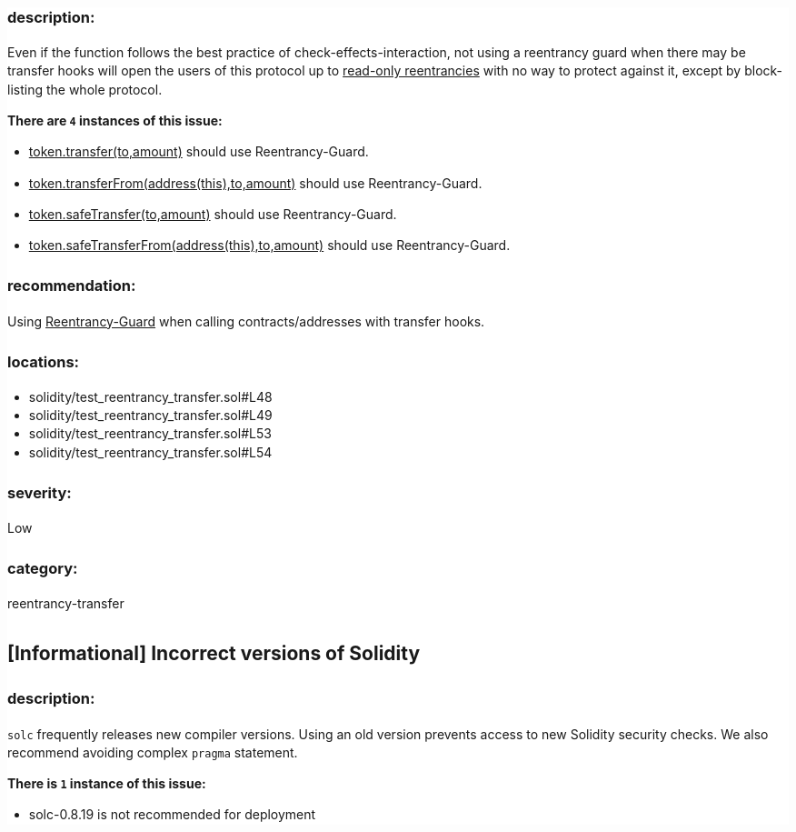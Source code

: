 ### description:

Even if the function follows the best practice of check-effects-interaction, 
not using a reentrancy guard when there may be transfer hooks will open the 
users of this protocol up to 
[read-only reentrancies](https://chainsecurity.com/curve-lp-oracle-manipulation-post-mortem/) 
with no way to protect against it, except by block-listing the whole protocol.


**There are `4` instances of this issue:**

- [token.transfer(to,amount)](solidity/test_reentrancy_transfer.sol#L48) should use Reentrancy-Guard.

- [token.transferFrom(address(this),to,amount)](solidity/test_reentrancy_transfer.sol#L49) should use Reentrancy-Guard.

- [token.safeTransfer(to,amount)](solidity/test_reentrancy_transfer.sol#L53) should use Reentrancy-Guard.

- [token.safeTransferFrom(address(this),to,amount)](solidity/test_reentrancy_transfer.sol#L54) should use Reentrancy-Guard.


### recommendation:

Using [Reentrancy-Guard](https://github.com/OpenZeppelin/openzeppelin-contracts/blob/bfff03c0d2a59bcd8e2ead1da9aed9edf0080d05/contracts/security/ReentrancyGuard.sol#L50C5-L62) 
when calling contracts/addresses with transfer hooks.


### locations:
- solidity/test_reentrancy_transfer.sol#L48
- solidity/test_reentrancy_transfer.sol#L49
- solidity/test_reentrancy_transfer.sol#L53
- solidity/test_reentrancy_transfer.sol#L54

### severity:
Low

### category:
reentrancy-transfer

## [Informational] Incorrect versions of Solidity

### description:

`solc` frequently releases new compiler versions. Using an old version prevents access to new Solidity security checks.
We also recommend avoiding complex `pragma` statement.

**There is `1` instance of this issue:**

- solc-0.8.19 is not recommended for deployment
